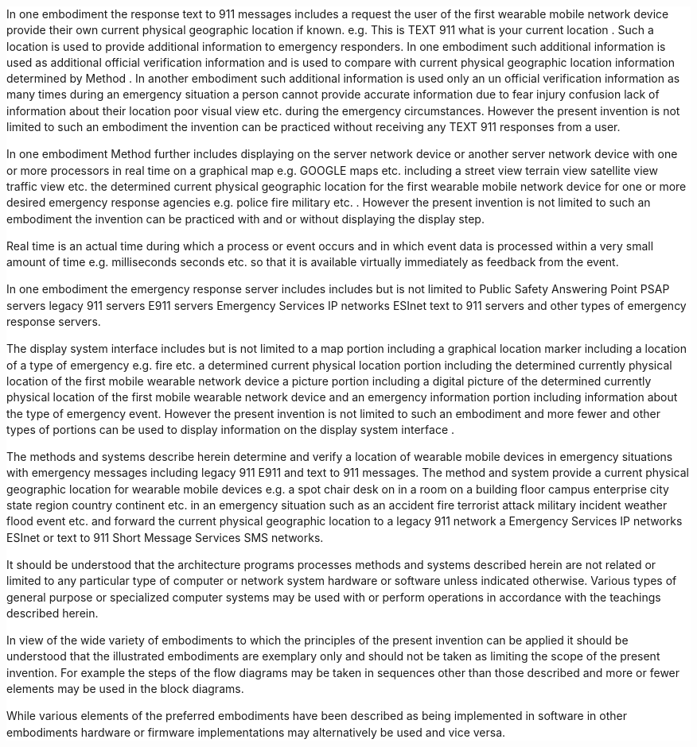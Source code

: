 In one embodiment the response text to 911 messages includes a request the user of the first wearable mobile network device provide their own current physical geographic location if known. e.g. This is TEXT 911 what is your current location . Such a location is used to provide additional information to emergency responders. In one embodiment such additional information is used as additional official verification information and is used to compare with current physical geographic location information determined by Method . In another embodiment such additional information is used only an un official verification information as many times during an emergency situation a person cannot provide accurate information due to fear injury confusion lack of information about their location poor visual view etc. during the emergency circumstances. However the present invention is not limited to such an embodiment the invention can be practiced without receiving any TEXT 911 responses from a user.

In one embodiment Method further includes displaying on the server network device or another server network device with one or more processors in real time on a graphical map e.g. GOOGLE maps etc. including a street view terrain view satellite view traffic view etc. the determined current physical geographic location for the first wearable mobile network device for one or more desired emergency response agencies e.g. police fire military etc. . However the present invention is not limited to such an embodiment the invention can be practiced with and or without displaying the display step.

 Real time is an actual time during which a process or event occurs and in which event data is processed within a very small amount of time e.g. milliseconds seconds etc. so that it is available virtually immediately as feedback from the event.

In one embodiment the emergency response server includes includes but is not limited to Public Safety Answering Point PSAP servers legacy 911 servers E911 servers Emergency Services IP networks ESInet text to 911 servers and other types of emergency response servers.

The display system interface includes but is not limited to a map portion including a graphical location marker including a location of a type of emergency e.g. fire etc. a determined current physical location portion including the determined currently physical location of the first mobile wearable network device a picture portion including a digital picture of the determined currently physical location of the first mobile wearable network device and an emergency information portion including information about the type of emergency event. However the present invention is not limited to such an embodiment and more fewer and other types of portions can be used to display information on the display system interface .

The methods and systems describe herein determine and verify a location of wearable mobile devices in emergency situations with emergency messages including legacy 911 E911 and text to 911 messages. The method and system provide a current physical geographic location for wearable mobile devices e.g. a spot chair desk on in a room on a building floor campus enterprise city state region country continent etc. in an emergency situation such as an accident fire terrorist attack military incident weather flood event etc. and forward the current physical geographic location to a legacy 911 network a Emergency Services IP networks ESInet or text to 911 Short Message Services SMS networks.

It should be understood that the architecture programs processes methods and systems described herein are not related or limited to any particular type of computer or network system hardware or software unless indicated otherwise. Various types of general purpose or specialized computer systems may be used with or perform operations in accordance with the teachings described herein.

In view of the wide variety of embodiments to which the principles of the present invention can be applied it should be understood that the illustrated embodiments are exemplary only and should not be taken as limiting the scope of the present invention. For example the steps of the flow diagrams may be taken in sequences other than those described and more or fewer elements may be used in the block diagrams.

While various elements of the preferred embodiments have been described as being implemented in software in other embodiments hardware or firmware implementations may alternatively be used and vice versa.
